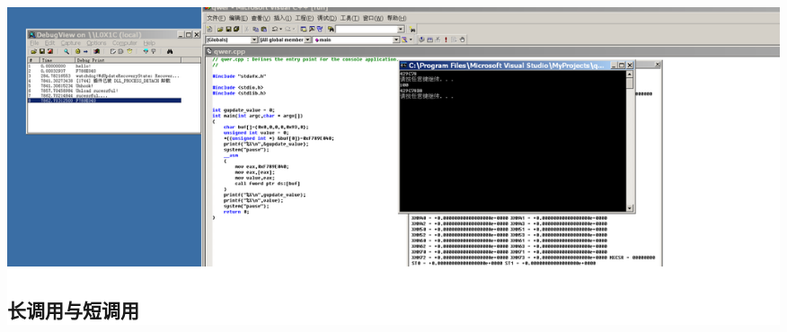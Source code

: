 ![image-20210324135621607](windows内核/image-20210324135621607.png)



## 长调用与短调用

















































